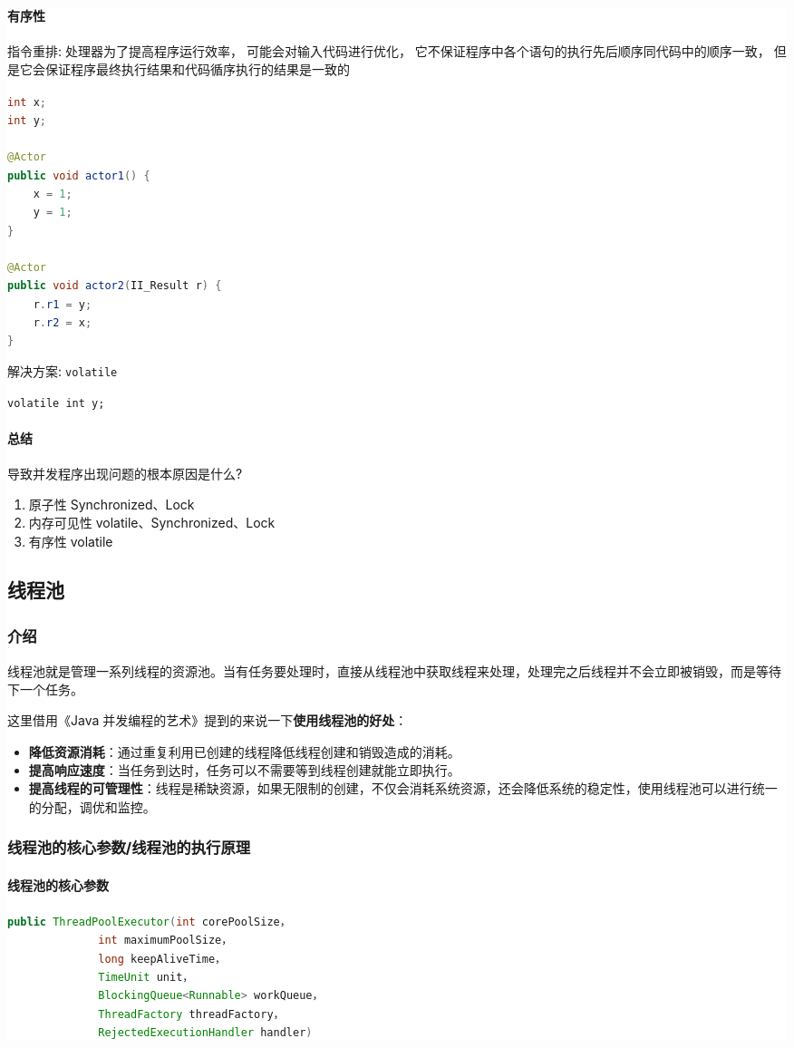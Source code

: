#### 有序性 

指令重排: 处理器为了提高程序运行效率， 可能会对输入代码进行优化， 它不保证程序中各个语句的执行先后顺序同代码中的顺序一致， 但是它会保证程序最终执行结果和代码循序执行的结果是一致的

```java
int x;
int y;

@Actor
public void actor1() {
    x = 1;
    y = 1;
}

@Actor
public void actor2(II_Result r) {
    r.r1 = y;
    r.r2 = x;
}
```

解决方案: `volatile`

`volatile int y;`

#### 总结 

导致并发程序出现问题的根本原因是什么?

1.  原子性 Synchronized、Lock
2.  内存可见性 volatile、Synchronized、Lock
3.  有序性 volatile

## 线程池 

### 介绍

线程池就是管理一系列线程的资源池。当有任务要处理时，直接从线程池中获取线程来处理，处理完之后线程并不会立即被销毁，而是等待下一个任务。

这里借用《Java 并发编程的艺术》提到的来说一下**使用线程池的好处**：

- **降低资源消耗**：通过重复利用已创建的线程降低线程创建和销毁造成的消耗。
- **提高响应速度**：当任务到达时，任务可以不需要等到线程创建就能立即执行。
- **提高线程的可管理性**：线程是稀缺资源，如果无限制的创建，不仅会消耗系统资源，还会降低系统的稳定性，使用线程池可以进行统一的分配，调优和监控。

### 线程池的核心参数/线程池的执行原理 

#### 线程池的核心参数 

```java
public ThreadPoolExecutor(int corePoolSize，
              int maximumPoolSize，
              long keepAliveTime，
              TimeUnit unit，
              BlockingQueue<Runnable> workQueue，
              ThreadFactory threadFactory，
              RejectedExecutionHandler handler)
```
